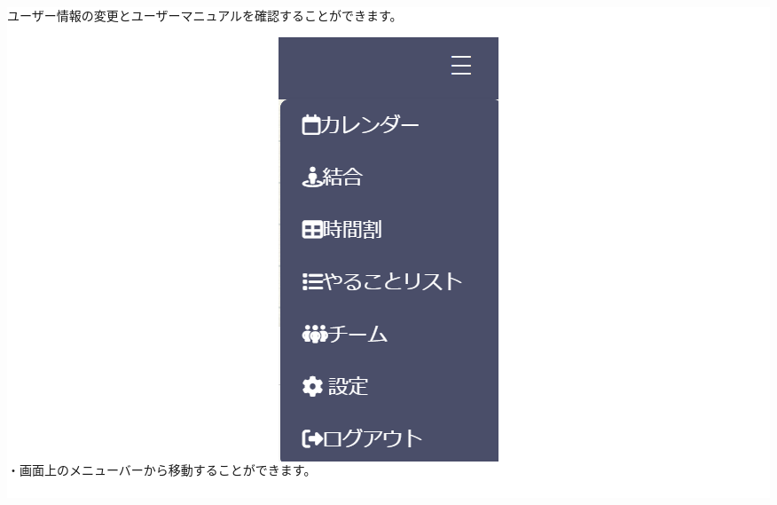 ユーザー情報の変更とユーザーマニュアルを確認することができます。

<div style="text-align: center;">
<img "width"=100" src="..\メニュー.png" style="display: block; margin: auto;">
</div>
・画面上のメニューバーから移動することができます。
<br><br>
<div style="text-align: center;">
